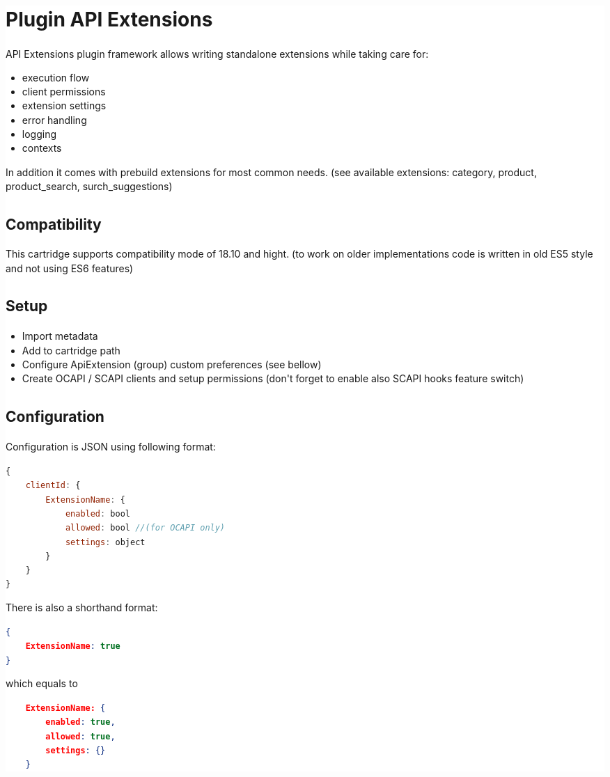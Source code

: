# Plugin API Extensions
API Extensions plugin framework allows writing standalone extensions while taking care for:
- execution flow
- client permissions
- extension settings
- error handling
- logging
- contexts

In addition it comes with prebuild extensions for most common needs.
(see available extensions: category, product, product_search, surch_suggestions)

## Compatibility
This cartridge supports compatibility mode of 18.10 and hight.
(to work on older implementations code is written in old ES5 style and not using ES6 features)


## Setup
- Import metadata
- Add to cartridge path
- Configure ApiExtension (group) custom preferences (see bellow)
- Create OCAPI / SCAPI clients and setup permissions (don't forget to enable also SCAPI hooks feature switch)


## Configuration
Configuration is JSON using following format:
```js
{
    clientId: {
        ExtensionName: {
            enabled: bool
            allowed: bool //(for OCAPI only)
            settings: object
        }
    }
}
```
There is also a shorthand format:
```json
{
    ExtensionName: true
}
```
which equals to
```json
    ExtensionName: {
        enabled: true,
        allowed: true,
        settings: {}
    }
```
